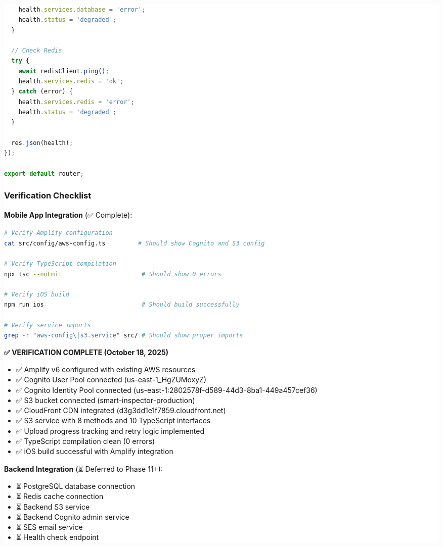   ```typescript
      health.services.database = 'error';
      health.status = 'degraded';
    }

    // Check Redis
    try {
      await redisClient.ping();
      health.services.redis = 'ok';
    } catch (error) {
      health.services.redis = 'error';
      health.status = 'degraded';
    }

    res.json(health);
  });

  export default router;
  ```

### Verification Checklist

**Mobile App Integration** (✅ Complete):

```bash
# Verify Amplify configuration
cat src/config/aws-config.ts         # Should show Cognito and S3 config

# Verify TypeScript compilation
npx tsc --noEmit                      # Should show 0 errors

# Verify iOS build
npm run ios                           # Should build successfully

# Verify service imports
grep -r "aws-config\|s3.service" src/ # Should show proper imports
```

**✅ VERIFICATION COMPLETE (October 18, 2025)**

- ✅ Amplify v6 configured with existing AWS resources
- ✅ Cognito User Pool connected (us-east-1_HgZUMoxyZ)
- ✅ Cognito Identity Pool connected (us-east-1:2802578f-d589-44d3-8ba1-449a457cef36)
- ✅ S3 bucket connected (smart-inspector-production)
- ✅ CloudFront CDN integrated (d3g3dd1e1f7859.cloudfront.net)
- ✅ S3 service with 8 methods and 10 TypeScript interfaces
- ✅ Upload progress tracking and retry logic implemented
- ✅ TypeScript compilation clean (0 errors)
- ✅ iOS build successful with Amplify integration

**Backend Integration** (⏳ Deferred to Phase 11+):

- ⏳ PostgreSQL database connection
- ⏳ Redis cache connection
- ⏳ Backend S3 service
- ⏳ Backend Cognito admin service
- ⏳ SES email service
- ⏳ Health check endpoint
